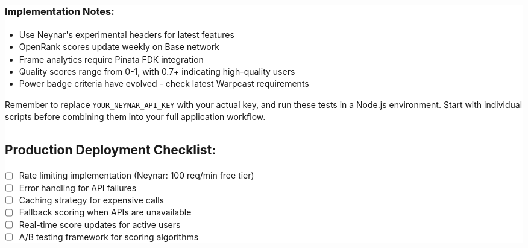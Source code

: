### Implementation Notes:
- Use Neynar's experimental headers for latest features
- OpenRank scores update weekly on Base network
- Frame analytics require Pinata FDK integration
- Quality scores range from 0-1, with 0.7+ indicating high-quality users
- Power badge criteria have evolved - check latest Warpcast requirements

Remember to replace `YOUR_NEYNAR_API_KEY` with your actual key, and run these tests in a Node.js environment. Start with individual scripts before combining them into your full application workflow.

## Production Deployment Checklist:
- [ ] Rate limiting implementation (Neynar: 100 req/min free tier)
- [ ] Error handling for API failures
- [ ] Caching strategy for expensive calls
- [ ] Fallback scoring when APIs are unavailable
- [ ] Real-time score updates for active users
- [ ] A/B testing framework for scoring algorithms